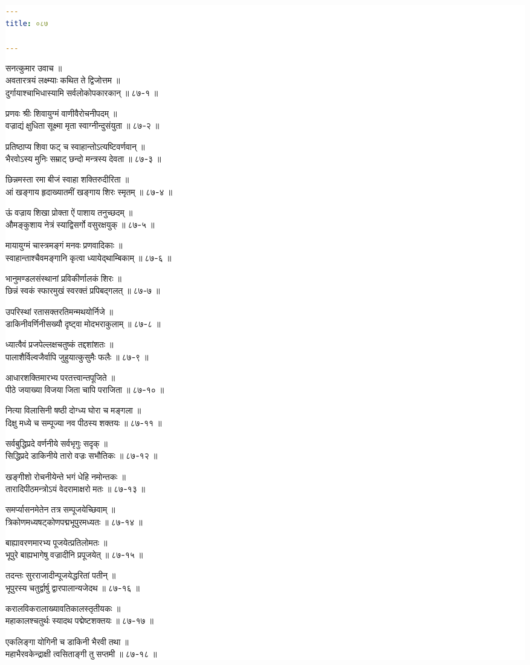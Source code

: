 ```yaml
---
title: ०८७

---
```

सनत्कुमार उवाच ॥  
अवतारत्रयं लक्ष्म्याः कथित ते द्विजोत्तम ॥  
दुर्गायाश्चाभिधास्यामि सर्वलोकोपकारकान् ॥ ८७-१ ॥  
  
प्रणवः श्रीः शिवायुग्मं वाणीवैरोचनीपदम् ॥  
वज्राद्यं क्षुधिता सूक्ष्मा मृता स्वाग्नीन्दुसंयुता ॥ ८७-२ ॥  
  
प्रतिष्ठाप्य शिवा फट् च स्वाहान्तोऽत्यष्टिवर्णवान् ॥  
भैरवोऽस्य मुनिः सम्राट् छन्दो मन्त्रस्य देवता ॥ ८७-३ ॥  
  
छिन्नमस्ता रमा बीजं स्वाहा शक्तिरुदीरिता ॥  
आं खङ्गाय हृदाख्यातमीं खङ्गाय शिरः स्मृतम् ॥ ८७-४ ॥  
  
ऊं वज्राय शिखा प्रोक्ता ऐं पाशाय तनुच्छदम् ॥  
औमङ्कुशाय नेत्रं स्याद्विसर्गो वसुरक्षयुक् ॥ ८७-५ ॥  
  
मायायुग्मं चास्त्रमङ्गं मनवः प्रणवादिकाः ॥  
स्वाहान्ताश्चैवमङ्गानि कृत्वा ध्यायेद्थाम्बिकाम् ॥ ८७-६ ॥  
  
भानुमण्डलसंस्थानां प्रविकीर्णालकं शिरः ॥  
छिन्नं स्वकं स्फारमुखं स्वरक्तं प्रपिबद्गलत् ॥ ८७-७ ॥  
  
उपरिस्थां रतासक्तरतिमन्मथयोर्निजे ॥  
डाकिनीवर्णिनीसख्यौ दृष्ट्वा मोदभराकुलाम् ॥ ८७-८ ॥  
  
ध्यात्वैवं प्रजपेल्लक्षचतुष्कं तद्दशांशतः ॥  
पालाशैर्विल्वजैर्वापि जुहुयात्कुसुमैः फलैः ॥ ८७-९ ॥  
  
आधारशक्तिमारभ्य परतत्त्वान्तपूजिते ॥  
पीठे जयाख्या विजया जिता चापि पराजिता ॥ ८७-१० ॥  
  
नित्या विलासिनी षष्ठी दोग्ध्य घोरा च मङ्गला ॥  
दिक्षु मध्ये च सम्पूज्या नव पीठस्य शक्तयः ॥ ८७-११ ॥  
  
सर्वबुद्धिप्रदे वर्णनीये सर्वभृगुः सदृक् ॥  
सिद्धिप्रदे डाकिनीये तारो वज्रः सभौतिकः ॥ ८७-१२ ॥  
  
खङ्गीशो रोचनीयेन्ते भगं धेहि नमोन्तकः ॥  
तारादिपीठमन्त्रोऽयं वेदरामाक्षरो मतः ॥ ८७-१३ ॥  
  
समर्प्यासनमेतेन तत्र सम्पूजयेच्छिवाम् ॥  
त्रिकोणमध्यषट्कोणपद्मभूपुरमध्यतः ॥ ८७-१४ ॥  
  
बाह्यावरणमारभ्य पूजयेत्प्रतिलोमतः ॥  
भूपुरे बाह्यभागेषु वज्रादीनि प्रपूजयेत् ॥ ८७-१५ ॥  
  
तदन्तः सुरराजादीन्पूजयेद्धरितां पतीन् ॥  
भूपुरस्य चतुर्द्वार्षु द्वारपालान्यजेदथ ॥ ८७-१६ ॥  
  
करालविकरालाख्यावतिकालस्तृतीयकः ॥  
महाकालश्चतुर्थः स्यादथ पद्मेष्टशक्तयः ॥ ८७-१७ ॥  
  
एकलिङ्गा योगिनी च डाकिनी भैरवी तथा ॥  
महाभैरवकेन्द्राक्षी त्वसिताङ्गी तु सप्तमी ॥ ८७-१८ ॥  
  